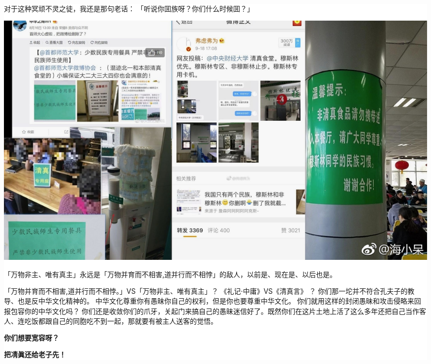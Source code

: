 对于这种冥顽不灵之徒，我还是那句老话：
「听说你囬族呀？你们什么时候囬？」

![20190108_091132_010](/assets/images/20190108_091132_010.jpg)


「万物非主、唯有真主」永远是「万物并育而不相害,道并行而不相悖」的敌人，以前是、现在是、以后也是。

「万物并育而不相害,道并行而不相悖。」VS「万物非主、唯有真主」？
《礼记·中庸》VS《清真言》 ？
你们那一坨并不符合孔夫子的教导、也是反中华文化精神的。
中华文化尊重你有愚昧你自己的权利，但是你也要尊重中华文化。
你们就用这样的封闭愚昧和攻击侵略来回报包容你的中华文化吗？
你们还是收敛你们的爪牙，关起门来搞自己的愚昧迷信好了。既然你们在这片土地上活了这么多年还把自己当作客人、连吃饭都跟自己的同胞吃不到一起，那就要有被主人送客的觉悟。

 **你们想要宽容呀？**

**把凊眞还给老子先！**


